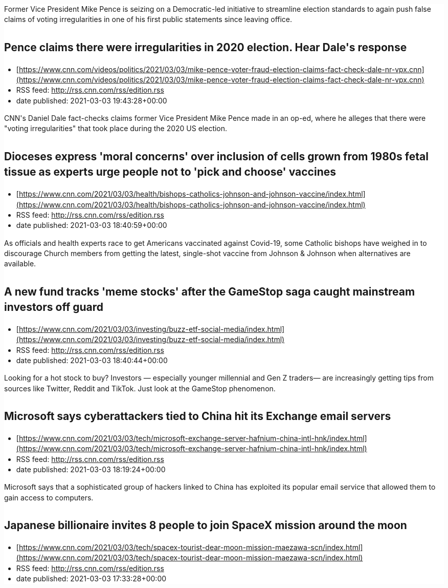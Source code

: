Former Vice President Mike Pence is seizing on a Democratic-led initiative to streamline election standards to again push false claims of voting irregularities in one of his first public statements since leaving office.

## Pence claims there were irregularities in 2020 election. Hear Dale's response
 - [https://www.cnn.com/videos/politics/2021/03/03/mike-pence-voter-fraud-election-claims-fact-check-dale-nr-vpx.cnn](https://www.cnn.com/videos/politics/2021/03/03/mike-pence-voter-fraud-election-claims-fact-check-dale-nr-vpx.cnn)
 - RSS feed: http://rss.cnn.com/rss/edition.rss
 - date published: 2021-03-03 19:43:28+00:00

CNN's Daniel Dale fact-checks claims former Vice President Mike Pence made in an op-ed, where he alleges that there were "voting irregularities" that took place during the 2020 US election.

## Dioceses express 'moral concerns' over inclusion of cells grown from 1980s fetal tissue as experts urge people not to 'pick and choose' vaccines
 - [https://www.cnn.com/2021/03/03/health/bishops-catholics-johnson-and-johnson-vaccine/index.html](https://www.cnn.com/2021/03/03/health/bishops-catholics-johnson-and-johnson-vaccine/index.html)
 - RSS feed: http://rss.cnn.com/rss/edition.rss
 - date published: 2021-03-03 18:40:59+00:00

As officials and health experts race to get Americans vaccinated against Covid-19, some Catholic bishops have weighed in to discourage Church members from getting the latest, single-shot vaccine from Johnson & Johnson when alternatives are available.

## A new fund tracks 'meme stocks' after the GameStop saga caught mainstream investors off guard
 - [https://www.cnn.com/2021/03/03/investing/buzz-etf-social-media/index.html](https://www.cnn.com/2021/03/03/investing/buzz-etf-social-media/index.html)
 - RSS feed: http://rss.cnn.com/rss/edition.rss
 - date published: 2021-03-03 18:40:44+00:00

Looking for a hot stock to buy? Investors — especially younger millennial and Gen Z traders— are increasingly getting tips from sources like Twitter, Reddit and TikTok. Just look at the GameStop phenomenon.

## Microsoft says cyberattackers tied to China hit its Exchange email servers
 - [https://www.cnn.com/2021/03/03/tech/microsoft-exchange-server-hafnium-china-intl-hnk/index.html](https://www.cnn.com/2021/03/03/tech/microsoft-exchange-server-hafnium-china-intl-hnk/index.html)
 - RSS feed: http://rss.cnn.com/rss/edition.rss
 - date published: 2021-03-03 18:19:24+00:00

Microsoft says that a sophisticated group of hackers linked to China has exploited its popular email service that allowed them to gain access to computers.

## Japanese billionaire invites 8 people to join SpaceX mission around the moon
 - [https://www.cnn.com/2021/03/03/tech/spacex-tourist-dear-moon-mission-maezawa-scn/index.html](https://www.cnn.com/2021/03/03/tech/spacex-tourist-dear-moon-mission-maezawa-scn/index.html)
 - RSS feed: http://rss.cnn.com/rss/edition.rss
 - date published: 2021-03-03 17:33:28+00:00
